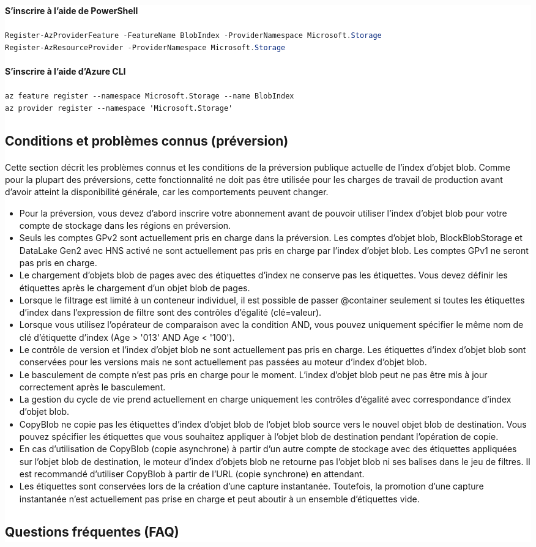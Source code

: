 #### <a name="register-by-using-powershell"></a>S’inscrire à l’aide de PowerShell
```powershell
Register-AzProviderFeature -FeatureName BlobIndex -ProviderNamespace Microsoft.Storage
Register-AzResourceProvider -ProviderNamespace Microsoft.Storage
```

#### <a name="register-by-using-azure-cli"></a>S’inscrire à l’aide d’Azure CLI
```azurecli
az feature register --namespace Microsoft.Storage --name BlobIndex
az provider register --namespace 'Microsoft.Storage'
```

## <a name="conditions-and-known-issues-preview"></a>Conditions et problèmes connus (préversion)
Cette section décrit les problèmes connus et les conditions de la préversion publique actuelle de l’index d’objet blob. Comme pour la plupart des préversions, cette fonctionnalité ne doit pas être utilisée pour les charges de travail de production avant d’avoir atteint la disponibilité générale, car les comportements peuvent changer.

- Pour la préversion, vous devez d’abord inscrire votre abonnement avant de pouvoir utiliser l’index d’objet blob pour votre compte de stockage dans les régions en préversion.
- Seuls les comptes GPv2 sont actuellement pris en charge dans la préversion. Les comptes d’objet blob, BlockBlobStorage et DataLake Gen2 avec HNS activé ne sont actuellement pas pris en charge par l’index d’objet blob. Les comptes GPv1 ne seront pas pris en charge.
- Le chargement d’objets blob de pages avec des étiquettes d’index ne conserve pas les étiquettes. Vous devez définir les étiquettes après le chargement d’un objet blob de pages.
- Lorsque le filtrage est limité à un conteneur individuel, il est possible de passer @container seulement si toutes les étiquettes d’index dans l’expression de filtre sont des contrôles d’égalité (clé=valeur).
- Lorsque vous utilisez l’opérateur de comparaison avec la condition AND, vous pouvez uniquement spécifier le même nom de clé d’étiquette d’index (Age > '013' AND Age < '100').
- Le contrôle de version et l’index d’objet blob ne sont actuellement pas pris en charge. Les étiquettes d’index d’objet blob sont conservées pour les versions mais ne sont actuellement pas passées au moteur d’index d’objet blob.
- Le basculement de compte n’est pas pris en charge pour le moment. L’index d’objet blob peut ne pas être mis à jour correctement après le basculement.
- La gestion du cycle de vie prend actuellement en charge uniquement les contrôles d’égalité avec correspondance d’index d’objet blob.
- CopyBlob ne copie pas les étiquettes d’index d’objet blob de l’objet blob source vers le nouvel objet blob de destination. Vous pouvez spécifier les étiquettes que vous souhaitez appliquer à l’objet blob de destination pendant l’opération de copie.
- En cas d’utilisation de CopyBlob (copie asynchrone) à partir d’un autre compte de stockage avec des étiquettes appliquées sur l’objet blob de destination, le moteur d’index d’objets blob ne retourne pas l’objet blob ni ses balises dans le jeu de filtres. Il est recommandé d’utiliser CopyBlob à partir de l’URL (copie synchrone) en attendant.
- Les étiquettes sont conservées lors de la création d’une capture instantanée. Toutefois, la promotion d’une capture instantanée n’est actuellement pas prise en charge et peut aboutir à un ensemble d’étiquettes vide.

## <a name="faq"></a>Questions fréquentes (FAQ)
